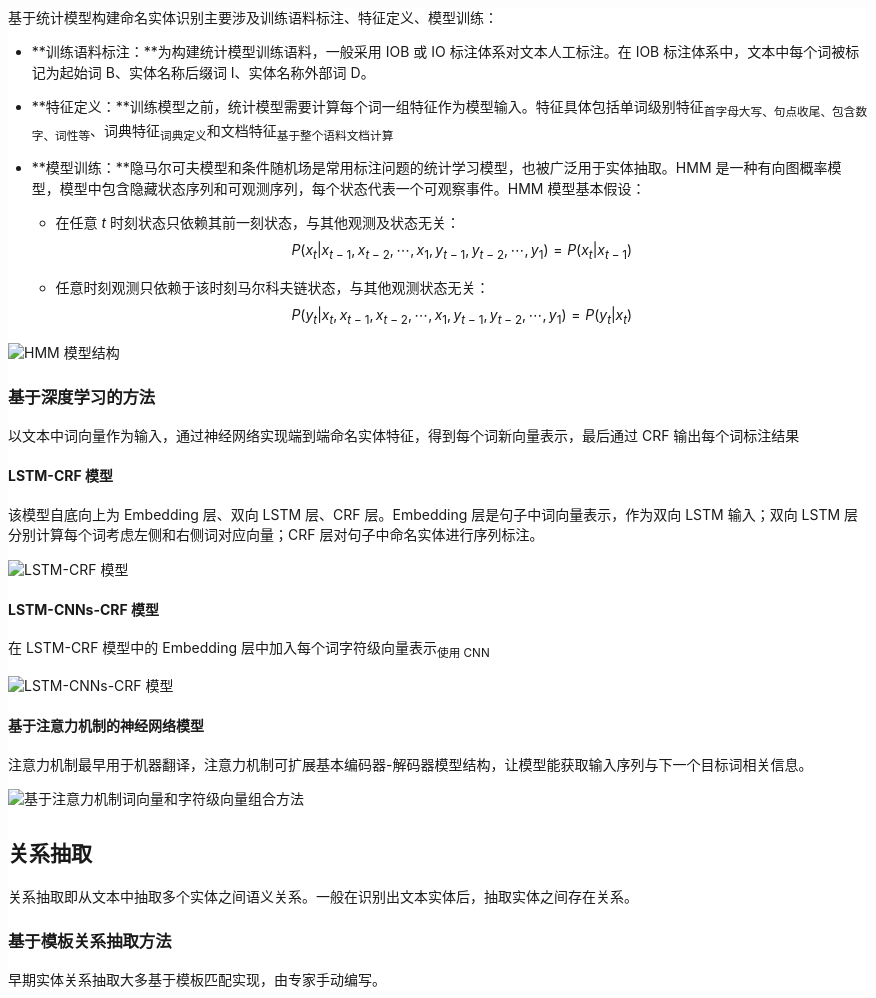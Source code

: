 基于统计模型构建命名实体识别主要涉及训练语料标注、特征定义、模型训练：

- **训练语料标注：**为构建统计模型训练语料，一般采用 IOB 或 IO 标注体系对文本人工标注。在 IOB 标注体系中，文本中每个词被标记为起始词 B、实体名称后缀词 I、实体名称外部词 D。

- **特征定义：**训练模型之前，统计模型需要计算每个词一组特征作为模型输入。特征具体包括单词级别特征<sub>首字母大写、句点收尾、包含数字、词性等</sub>、词典特征<sub>词典定义</sub>和文档特征<sub>基于整个语料文档计算</sub>

- **模型训练：**隐马尔可夫模型和条件随机场是常用标注问题的统计学习模型，也被广泛用于实体抽取。HMM 是一种有向图概率模型，模型中包含隐藏状态序列和可观测序列，每个状态代表一个可观察事件。HMM 模型基本假设：

  - 在任意 $t$ 时刻状态只依赖其前一刻状态，与其他观测及状态无关：
    $$
    P\left( x_t|x_{t-1},x_{t-2},\cdots ,x_1,y_{t-1},y_{t-2},\cdots ,y_1 \right) =P\left( x_t|x_{t-1} \right) 
    $$
    
  - 任意时刻观测只依赖于该时刻马尔科夫链状态，与其他观测状态无关：
    $$
    P\left( y_t|x_t,x_{t-1},x_{t-2},\cdots ,x_1,y_{t-1},y_{t-2},\cdots ,y_1 \right) =P\left( y_t|x_t \right)
    $$

![HMM 模型结构](https://raw.githubusercontent.com/Jarrycow/picHost/main/KnowledgeGraphs/%E6%89%AB%E6%8F%8F%E5%85%A8%E8%83%BD%E7%8E%8B%202023-02-04%2011.10.jpg)

### 基于深度学习的方法

以文本中词向量作为输入，通过神经网络实现端到端命名实体特征，得到每个词新向量表示，最后通过 CRF 输出每个词标注结果

#### LSTM-CRF 模型

该模型自底向上为 Embedding 层、双向 LSTM 层、CRF 层。Embedding 层是句子中词向量表示，作为双向 LSTM 输入；双向 LSTM 层分别计算每个词考虑左侧和右侧词对应向量；CRF 层对句子中命名实体进行序列标注。

![LSTM-CRF 模型](https://raw.githubusercontent.com/Jarrycow/picHost/main/KnowledgeGraphs/%E6%89%AB%E6%8F%8F%E5%85%A8%E8%83%BD%E7%8E%8B%202023-02-04%2015.00.jpg)

#### LSTM-CNNs-CRF 模型

在 LSTM-CRF 模型中的 Embedding 层中加入每个词字符级向量表示<sub>使用 CNN</sub>

![LSTM-CNNs-CRF 模型](https://raw.githubusercontent.com/Jarrycow/picHost/main/KnowledgeGraphs/%E6%89%AB%E6%8F%8F%E5%85%A8%E8%83%BD%E7%8E%8B%202023-02-04%2015.00_2.jpg)

#### 基于注意力机制的神经网络模型

注意力机制最早用于机器翻译，注意力机制可扩展基本编码器-解码器模型结构，让模型能获取输入序列与下一个目标词相关信息。

![基于注意力机制词向量和字符级向量组合方法](https://raw.githubusercontent.com/Jarrycow/picHost/main/KnowledgeGraphs/%E6%89%AB%E6%8F%8F%E5%85%A8%E8%83%BD%E7%8E%8B%202023-02-04%2015.19.jpg)

## 关系抽取

关系抽取即从文本中抽取多个实体之间语义关系。一般在识别出文本实体后，抽取实体之间存在关系。

### 基于模板关系抽取方法

早期实体关系抽取大多基于模板匹配实现，由专家手动编写。
